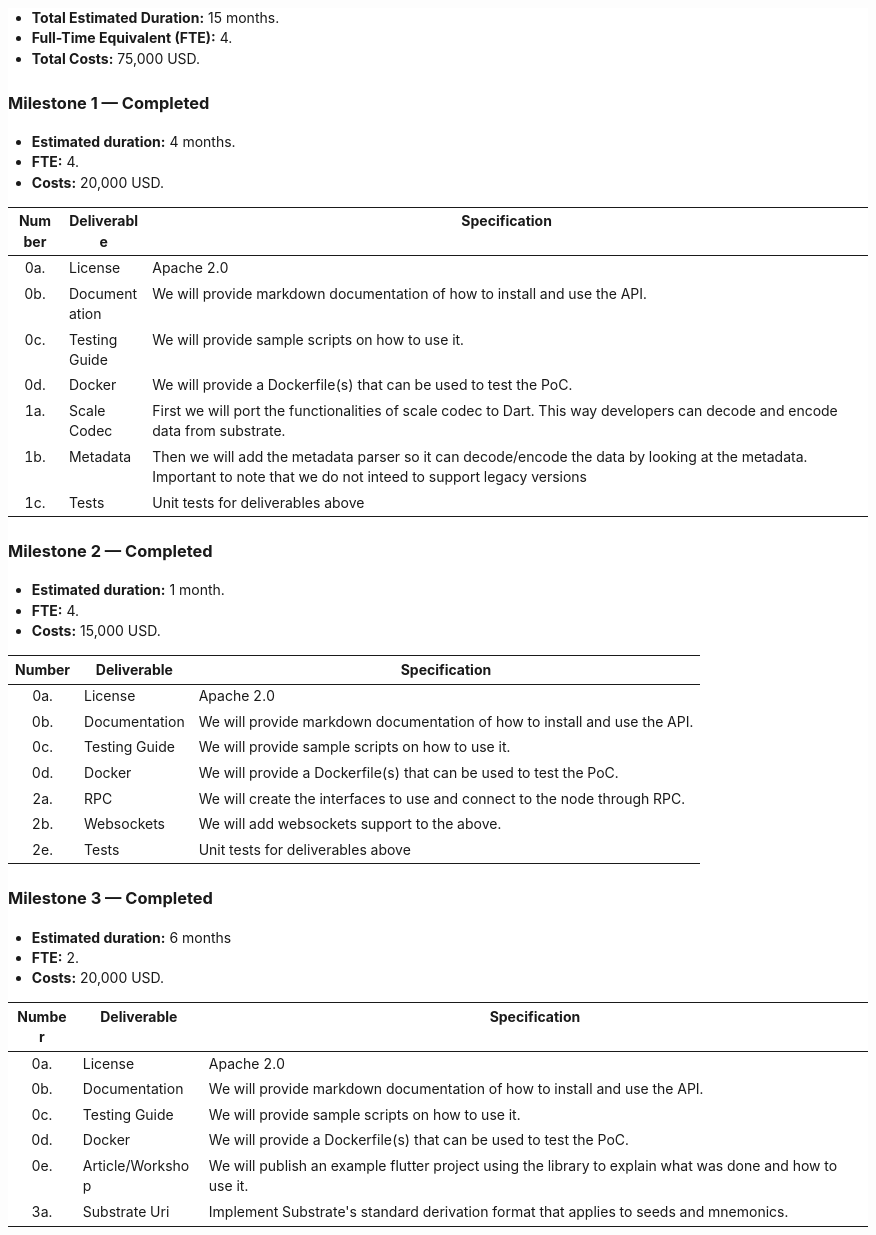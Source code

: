 - **Total Estimated Duration:** 15 months.
- **Full-Time Equivalent (FTE):** 4.
- **Total Costs:** 75,000 USD.

### Milestone 1 — Completed

- **Estimated duration:** 4 months.
- **FTE:**  4.
- **Costs:** 20,000 USD.

|Number|Deliverable|    Specification                   |
|:---: |  ---      |             ---                    |
| 0a.  | License       | Apache 2.0                         |
| 0b.  | Documentation | We will provide markdown documentation of how to install and use the API. |
| 0c.  | Testing Guide | We will provide sample scripts on how to use it. |
| 0d.  | Docker        | We will provide a Dockerfile(s) that can be used to test the PoC. |
| 1a.   | Scale Codec  | First we will port the functionalities of scale codec to Dart. This way developers can decode and encode data from substrate. |
| 1b.  | Metadata      | Then we will add the metadata parser so it can decode/encode the data by looking at the metadata. Important to note that we do not inteed to support legacy versions |
| 1c.  | Tests         | Unit tests for deliverables above  |


### Milestone 2 — Completed

- **Estimated duration:** 1 month.
- **FTE:**  4.
- **Costs:** 15,000 USD.

|Number|Deliverable|    Specification                   |
|:---: |  ---      |             ---                    |
| 0a.  | License       | Apache 2.0                         |
| 0b.  | Documentation | We will provide markdown documentation of how to install and use the API. |
| 0c.  | Testing Guide | We will provide sample scripts on how to use it. |
| 0d.  | Docker        | We will provide a Dockerfile(s) that can be used to test the PoC. |
| 2a.  | RPC        | We will create the interfaces to use and connect to the node through RPC. |
| 2b.  | Websockets | We will add websockets support to the above. |
| 2e.  | Tests     | Unit tests for deliverables above  |

### Milestone 3 — Completed

- **Estimated duration:** 6 months
- **FTE:**  2.
- **Costs:** 20,000 USD.

|Number|Deliverable|    Specification                   |
|:---: |  ---      |             ---                    |
| 0a.  | License          | Apache 2.0                         |
| 0b.  | Documentation    | We will provide markdown documentation of how to install and use the API. |
| 0c.  | Testing Guide    | We will provide sample scripts on how to use it. |
| 0d.  | Docker           | We will provide a Dockerfile(s) that can be used to test the PoC. |
| 0e.  | Article/Workshop | We will publish an example flutter project using the library to explain what was done and how to use it. |
| 3a.  | Substrate Uri    | Implement Substrate's standard derivation format that applies to seeds and mnemonics. |